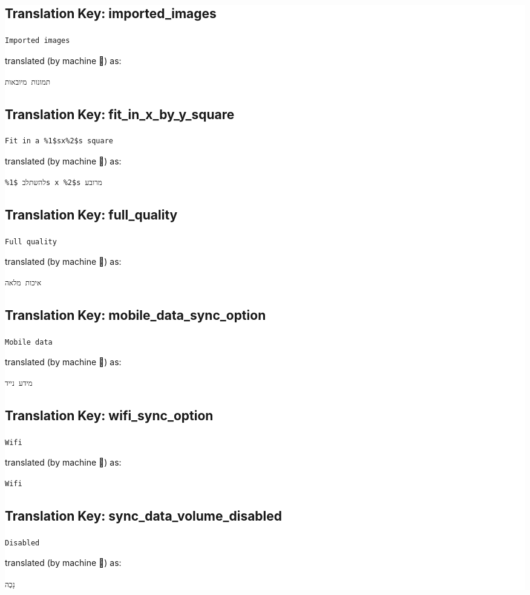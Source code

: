 
## Translation Key: imported_images
```
Imported images
```
translated (by machine 🤖) as:
```
תמונות מיובאות
```


## Translation Key: fit_in_x_by_y_square
```
Fit in a %1$sx%2$s square
```
translated (by machine 🤖) as:
```
להשתלב %1$s x %2$s מרובע
```


## Translation Key: full_quality
```
Full quality
```
translated (by machine 🤖) as:
```
איכות מלאה
```


## Translation Key: mobile_data_sync_option
```
Mobile data
```
translated (by machine 🤖) as:
```
מידע נייד
```


## Translation Key: wifi_sync_option
```
Wifi
```
translated (by machine 🤖) as:
```
Wifi
```


## Translation Key: sync_data_volume_disabled
```
Disabled
```
translated (by machine 🤖) as:
```
נָכֶה
```
